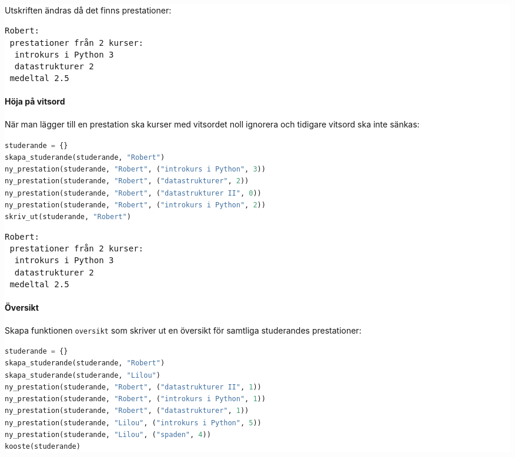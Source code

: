 Utskriften ändras då det finns prestationer:

<sample-output>

<pre>
Robert:
 prestationer från 2 kurser:
  introkurs i Python 3
  datastrukturer 2
 medeltal 2.5
</pre>

</sample-output>

#### Höja på vitsord

När man lägger till en prestation ska kurser med vitsordet noll ignorera och tidigare vitsord ska inte sänkas:

```python
studerande = {}
skapa_studerande(studerande, "Robert")
ny_prestation(studerande, "Robert", ("introkurs i Python", 3))
ny_prestation(studerande, "Robert", ("datastrukturer", 2))
ny_prestation(studerande, "Robert", ("datastrukturer II", 0))
ny_prestation(studerande, "Robert", ("introkurs i Python", 2))
skriv_ut(studerande, "Robert")
```

<sample-output>

<pre>
Robert:
 prestationer från 2 kurser:
  introkurs i Python 3
  datastrukturer 2
 medeltal 2.5
</pre>

</sample-output>

#### Översikt

Skapa funktionen `oversikt` som skriver ut en översikt för samtliga studerandes prestationer:

```python
studerande = {}
skapa_studerande(studerande, "Robert")
skapa_studerande(studerande, "Lilou")
ny_prestation(studerande, "Robert", ("datastrukturer II", 1))
ny_prestation(studerande, "Robert", ("introkurs i Python", 1))
ny_prestation(studerande, "Robert", ("datastrukturer", 1))
ny_prestation(studerande, "Lilou", ("introkurs i Python", 5))
ny_prestation(studerande, "Lilou", ("spaden", 4))
kooste(studerande)
```
